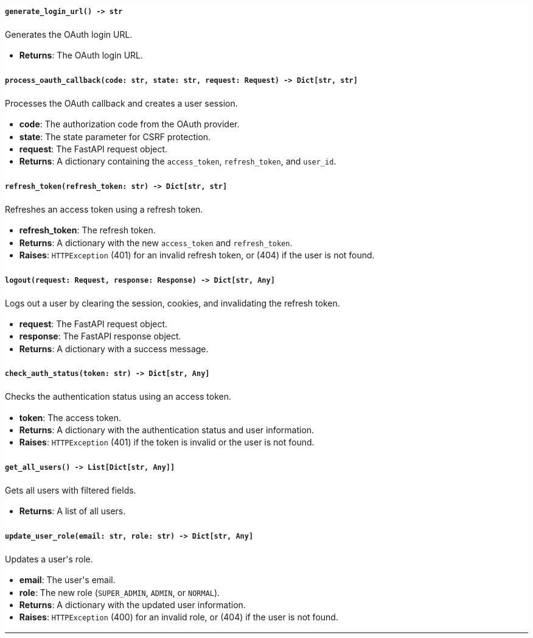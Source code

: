 #### `generate_login_url() -> str`

Generates the OAuth login URL.

-   **Returns**: The OAuth login URL.

#### `process_oauth_callback(code: str, state: str, request: Request) -> Dict[str, str]`

Processes the OAuth callback and creates a user session.

-   **code**: The authorization code from the OAuth provider.
-   **state**: The state parameter for CSRF protection.
-   **request**: The FastAPI request object.
-   **Returns**: A dictionary containing the `access_token`, `refresh_token`, and `user_id`.

#### `refresh_token(refresh_token: str) -> Dict[str, str]`

Refreshes an access token using a refresh token.

-   **refresh_token**: The refresh token.
-   **Returns**: A dictionary with the new `access_token` and `refresh_token`.
-   **Raises**: `HTTPException` (401) for an invalid refresh token, or (404) if the user is not found.

#### `logout(request: Request, response: Response) -> Dict[str, Any]`

Logs out a user by clearing the session, cookies, and invalidating the refresh token.

-   **request**: The FastAPI request object.
-   **response**: The FastAPI response object.
-   **Returns**: A dictionary with a success message.

#### `check_auth_status(token: str) -> Dict[str, Any]`

Checks the authentication status using an access token.

-   **token**: The access token.
-   **Returns**: A dictionary with the authentication status and user information.
-   **Raises**: `HTTPException` (401) if the token is invalid or the user is not found.

#### `get_all_users() -> List[Dict[str, Any]]`

Gets all users with filtered fields.

-   **Returns**: A list of all users.

#### `update_user_role(email: str, role: str) -> Dict[str, Any]`

Updates a user's role.

-   **email**: The user's email.
-   **role**: The new role (`SUPER_ADMIN`, `ADMIN`, or `NORMAL`).
-   **Returns**: A dictionary with the updated user information.
-   **Raises**: `HTTPException` (400) for an invalid role, or (404) if the user is not found.

---